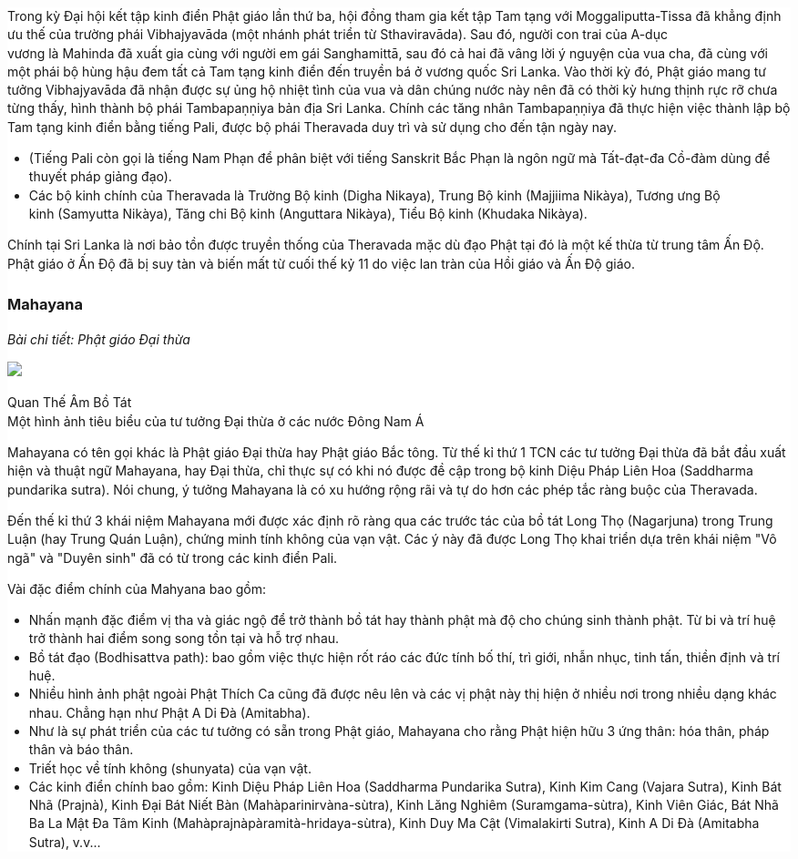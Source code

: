 Trong kỳ Đại hội kết tập kinh điển Phật giáo lần thứ ba, hội đồng tham gia kết tập Tam tạng với Moggaliputta-Tissa đã khẳng định ưu thế của trường phái Vibhajyavāda (một nhánh phát triển từ Sthaviravāda). Sau đó, người con trai của A-dục vương là Mahinda đã xuất gia cùng với người em gái Sanghamittā, sau đó cả hai đã vâng lời ý nguyện của vua cha, đã cùng với một phái bộ hùng hậu đem tất cả Tam tạng kinh điển đến truyền bá ở vương quốc Sri Lanka. Vào thời kỳ đó, Phật giáo mang tư tưởng Vibhajyavāda đã nhận được sự ủng hộ nhiệt tình của vua và dân chúng nước này nên đã có thời kỳ hưng thịnh rực rỡ chưa từng thấy, hình thành bộ phái Tambapaṇṇiya bản địa Sri Lanka. Chính các tăng nhân Tambapaṇṇiya đã thực hiện việc thành lập bộ Tam tạng kinh điển bằng tiếng Pali, được bộ phái Theravada duy trì và sử dụng cho đến tận ngày nay.

- (Tiếng Pali còn gọi là tiếng Nam Phạn để phân biệt với tiếng Sanskrit Bắc Phạn là ngôn ngữ mà Tất-đạt-đa Cồ-đàm dùng để thuyết pháp giảng đạo).
- Các bộ kinh chính của Theravada là Trường Bộ kinh (Digha Nikaya), Trung Bộ kinh (Majjiima Nikàya), Tương ưng Bộ kinh (Samyutta Nikàya), Tăng chi Bộ kinh (Anguttara Nikàya), Tiểu Bộ kinh (Khudaka Nikàya).

Chính tại Sri Lanka là nơi bảo tồn được truyền thống của Theravada mặc dù đạo Phật tại đó là một kế thừa từ trung tâm Ấn Độ. Phật giáo ở Ấn Độ đã bị suy tàn và biến mất từ cuối thế kỷ 11 do việc lan tràn của Hồi giáo và Ấn Độ giáo.

### Mahayana

*Bài chi tiết: Phật giáo Đại thừa*

![](https://upload.wikimedia.org/wikipedia/commons/thumb/3/32/Kano_White-robed_Kannon%2C_Bodhisattva_of_Compassion.jpg/170px-Kano_White-robed_Kannon%2C_Bodhisattva_of_Compassion.jpg)

Quan Thế Âm Bồ Tát  
Một hình ảnh tiêu biểu của tư tưởng Đại thừa ở các nước Đông Nam Á

Mahayana có tên gọi khác là Phật giáo Đại thừa hay Phật giáo Bắc tông. Từ thế kỉ thứ 1 TCN các tư tưởng Đại thừa đã bắt đầu xuất hiện và thuật ngữ Mahayana, hay Đại thừa, chỉ thực sự có khi nó được đề cập trong bộ kinh Diệu Pháp Liên Hoa (Saddharma pundarika sutra). Nói chung, ý tưởng Mahayana là có xu hướng rộng rãi và tự do hơn các phép tắc ràng buộc của Theravada.

Đến thế kỉ thứ 3 khái niệm Mahayana mới được xác định rõ ràng qua các trước tác của bồ tát Long Thọ (Nagarjuna) trong Trung Luận (hay Trung Quán Luận), chứng minh tính không của vạn vật. Các ý này đã được Long Thọ khai triển dựa trên khái niệm "Vô ngã" và "Duyên sinh" đã có từ trong các kinh điển Pali.

Vài đặc điểm chính của Mahyana bao gồm:

- Nhấn mạnh đặc điểm vị tha và giác ngộ để trở thành bồ tát hay thành phật mà độ cho chúng sinh thành phật. Từ bi và trí huệ trở thành hai điểm song song tồn tại và hỗ trợ nhau.
- Bồ tát đạo (Bodhisattva path): bao gồm việc thực hiện rốt ráo các đức tính bố thí, trì giới, nhẫn nhục, tinh tấn, thiền định và trí huệ.
- Nhiều hình ảnh phật ngoài Phật Thích Ca cũng đã được nêu lên và các vị phật này thị hiện ở nhiều nơi trong nhiều dạng khác nhau. Chẳng hạn như Phật A Di Đà (Amitabha).
- Như là sự phát triển của các tư tưởng có sẵn trong Phật giáo, Mahayana cho rằng Phật hiện hữu 3 ứng thân: hóa thân, pháp thân và báo thân.
- Triết học về tính không (shunyata) của vạn vật.
- Các kinh điển chính bao gồm: Kinh Diệu Pháp Liên Hoa (Saddharma Pundarika Sutra), Kinh Kim Cang (Vajara Sutra), Kinh Bát Nhã (Prajnà), Kinh Đại Bát Niết Bàn (Mahàparinirvàna-sùtra), Kinh Lăng Nghiêm (Suramgama-sùtra), Kinh Viên Giác, Bát Nhã Ba La Mật Đa Tâm Kinh (Mahàprajnàpàramità-hridaya-sùtra), Kinh Duy Ma Cật (Vimalakirti Sutra), Kinh A Di Đà (Amitabha Sutra), v.v...
